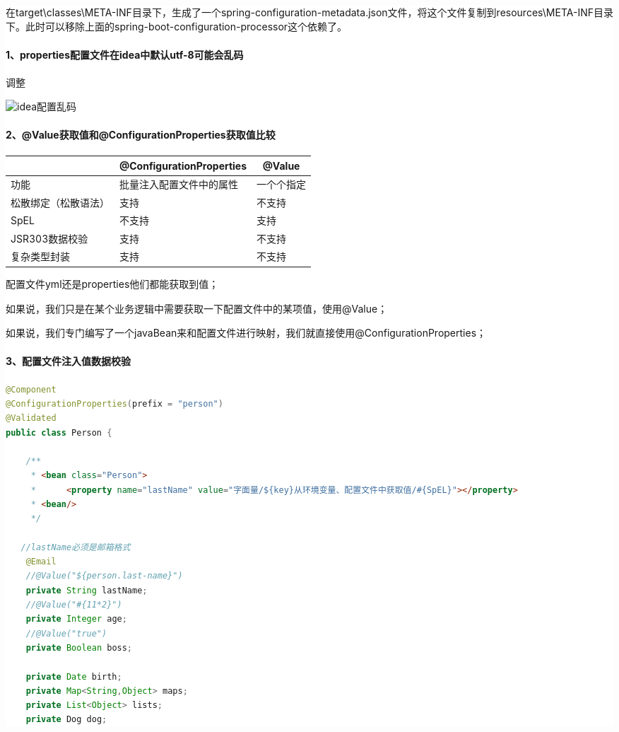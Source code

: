 在target\classes\META-INF目录下，生成了一个spring-configuration-metadata.json文件，将这个文件复制到resources\META-INF目录下。此时可以移除上面的spring-boot-configuration-processor这个依赖了。 

#### 1、properties配置文件在idea中默认utf-8可能会乱码

调整

![idea配置乱码](images/搜狗截图20180130161620.png)

#### 2、@Value获取值和@ConfigurationProperties获取值比较

|            | @ConfigurationProperties | @Value |
| ---------- | ------------------------ | ------ |
| 功能         | 批量注入配置文件中的属性             | 一个个指定  |
| 松散绑定（松散语法） | 支持                       | 不支持    |
| SpEL       | 不支持                      | 支持     |
| JSR303数据校验 | 支持                       | 不支持    |
| 复杂类型封装     | 支持                       | 不支持    |

配置文件yml还是properties他们都能获取到值；

如果说，我们只是在某个业务逻辑中需要获取一下配置文件中的某项值，使用@Value；

如果说，我们专门编写了一个javaBean来和配置文件进行映射，我们就直接使用@ConfigurationProperties；



#### 3、配置文件注入值数据校验

```java
@Component
@ConfigurationProperties(prefix = "person")
@Validated
public class Person {

    /**
     * <bean class="Person">
     *      <property name="lastName" value="字面量/${key}从环境变量、配置文件中获取值/#{SpEL}"></property>
     * <bean/>
     */

   //lastName必须是邮箱格式
    @Email
    //@Value("${person.last-name}")
    private String lastName;
    //@Value("#{11*2}")
    private Integer age;
    //@Value("true")
    private Boolean boss;

    private Date birth;
    private Map<String,Object> maps;
    private List<Object> lists;
    private Dog dog;
```
